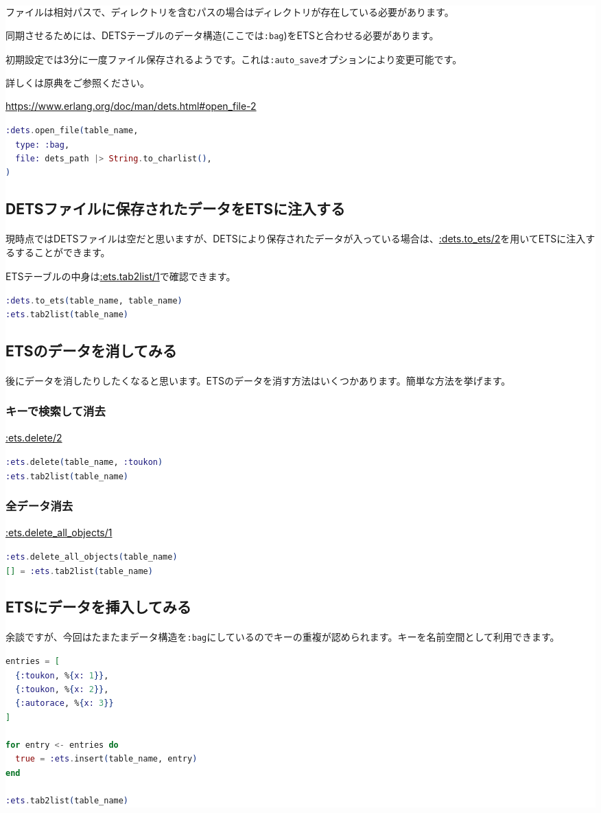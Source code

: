 ファイルは相対パスで、ディレクトリを含むパスの場合はディレクトリが存在している必要があります。

同期させるためには、DETSテーブルのデータ構造(ここでは`:bag`)をETSと合わせる必要があります。

初期設定では3分に一度ファイル保存されるようです。これは`:auto_save`オプションにより変更可能です。

詳しくは原典をご参照ください。

https://www.erlang.org/doc/man/dets.html#open_file-2

```elixir
:dets.open_file(table_name,
  type: :bag,
  file: dets_path |> String.to_charlist(),
)
```

## DETSファイルに保存されたデータをETSに注入する

現時点ではDETSファイルは空だと思いますが、DETSにより保存されたデータが入っている場合は、[:dets.to_ets/2]を用いてETSに注入するすることができます。

ETSテーブルの中身は[:ets.tab2list/1]で確認できます。

[:dets.to_ets/2]: https://www.erlang.org/doc/man/dets.html#to_ets-2
[:ets.tab2list/1]: https://www.erlang.org/doc/man/ets.html#tab2list-1

```elixir
:dets.to_ets(table_name, table_name)
:ets.tab2list(table_name)
```

## ETSのデータを消してみる

後にデータを消したりしたくなると思います。ETSのデータを消す方法はいくつかあります。簡単な方法を挙げます。

### キーで検索して消去

[:ets.delete/2]

```elixir
:ets.delete(table_name, :toukon)
:ets.tab2list(table_name)
```

[:ets.delete/2]: https://www.erlang.org/doc/man/ets.html#delete-2

### 全データ消去

[:ets.delete_all_objects/1]

```elixir
:ets.delete_all_objects(table_name)
[] = :ets.tab2list(table_name)
```

[:ets.delete_all_objects/1]: https://www.erlang.org/doc/man/ets.html#delete_all_objects-1

## ETSにデータを挿入してみる

余談ですが、今回はたまたまデータ構造を`:bag`にしているのでキーの重複が認められます。キーを名前空間として利用できます。

```elixir
entries = [
  {:toukon, %{x: 1}},
  {:toukon, %{x: 2}},
  {:autorace, %{x: 3}}
]

for entry <- entries do
  true = :ets.insert(table_name, entry)
end

:ets.tab2list(table_name)
```


[:dets.from_ets/2]: https://www.erlang.org/doc/man/dets.html#from_ets-2
[:dets.sync/1]: https://www.erlang.org/doc/man/dets.html#sync-1
[:ets.delete/1]: https://www.erlang.org/doc/man/ets.html#delete-1